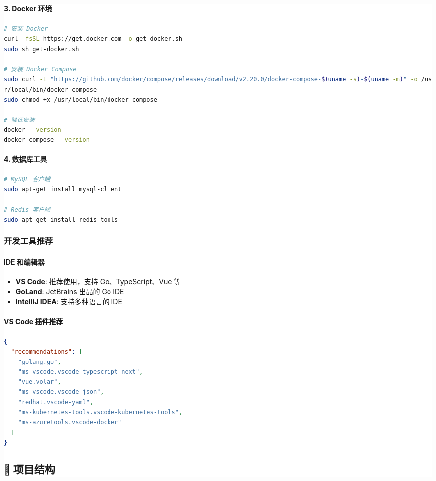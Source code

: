 #### 3. Docker 环境

```bash
# 安装 Docker
curl -fsSL https://get.docker.com -o get-docker.sh
sudo sh get-docker.sh

# 安装 Docker Compose
sudo curl -L "https://github.com/docker/compose/releases/download/v2.20.0/docker-compose-$(uname -s)-$(uname -m)" -o /usr/local/bin/docker-compose
sudo chmod +x /usr/local/bin/docker-compose

# 验证安装
docker --version
docker-compose --version
```

#### 4. 数据库工具

```bash
# MySQL 客户端
sudo apt-get install mysql-client

# Redis 客户端
sudo apt-get install redis-tools
```

### 开发工具推荐

#### IDE 和编辑器

- **VS Code**: 推荐使用，支持 Go、TypeScript、Vue 等
- **GoLand**: JetBrains 出品的 Go IDE
- **IntelliJ IDEA**: 支持多种语言的 IDE

#### VS Code 插件推荐

```json
{
  "recommendations": [
    "golang.go",
    "ms-vscode.vscode-typescript-next",
    "vue.volar",
    "ms-vscode.vscode-json",
    "redhat.vscode-yaml",
    "ms-kubernetes-tools.vscode-kubernetes-tools",
    "ms-azuretools.vscode-docker"
  ]
}
```

## 📁 项目结构
